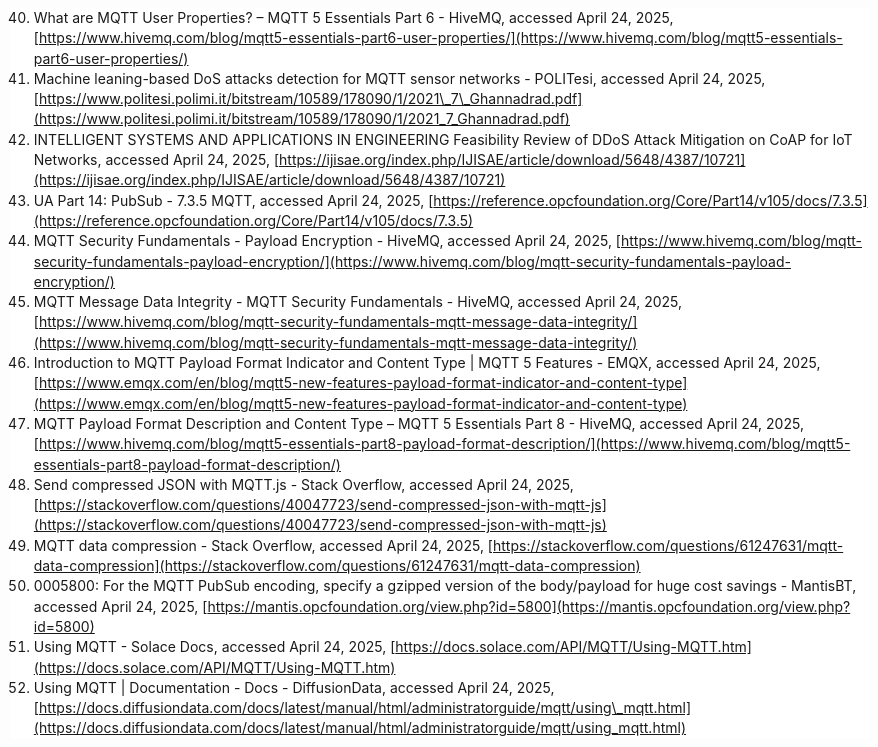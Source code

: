 40. What are MQTT User Properties? – MQTT 5 Essentials Part 6 \- HiveMQ, accessed April 24, 2025, [https://www.hivemq.com/blog/mqtt5-essentials-part6-user-properties/](https://www.hivemq.com/blog/mqtt5-essentials-part6-user-properties/)  
41. Machine leaning-based DoS attacks detection for MQTT sensor networks \- POLITesi, accessed April 24, 2025, [https://www.politesi.polimi.it/bitstream/10589/178090/1/2021\_7\_Ghannadrad.pdf](https://www.politesi.polimi.it/bitstream/10589/178090/1/2021_7_Ghannadrad.pdf)  
42. INTELLIGENT SYSTEMS AND APPLICATIONS IN ENGINEERING Feasibility Review of DDoS Attack Mitigation on CoAP for IoT Networks, accessed April 24, 2025, [https://ijisae.org/index.php/IJISAE/article/download/5648/4387/10721](https://ijisae.org/index.php/IJISAE/article/download/5648/4387/10721)  
43. UA Part 14: PubSub \- 7.3.5 MQTT, accessed April 24, 2025, [https://reference.opcfoundation.org/Core/Part14/v105/docs/7.3.5](https://reference.opcfoundation.org/Core/Part14/v105/docs/7.3.5)  
44. MQTT Security Fundamentals \- Payload Encryption \- HiveMQ, accessed April 24, 2025, [https://www.hivemq.com/blog/mqtt-security-fundamentals-payload-encryption/](https://www.hivemq.com/blog/mqtt-security-fundamentals-payload-encryption/)  
45. MQTT Message Data Integrity \- MQTT Security Fundamentals \- HiveMQ, accessed April 24, 2025, [https://www.hivemq.com/blog/mqtt-security-fundamentals-mqtt-message-data-integrity/](https://www.hivemq.com/blog/mqtt-security-fundamentals-mqtt-message-data-integrity/)  
46. Introduction to MQTT Payload Format Indicator and Content Type | MQTT 5 Features \- EMQX, accessed April 24, 2025, [https://www.emqx.com/en/blog/mqtt5-new-features-payload-format-indicator-and-content-type](https://www.emqx.com/en/blog/mqtt5-new-features-payload-format-indicator-and-content-type)  
47. MQTT Payload Format Description and Content Type – MQTT 5 Essentials Part 8 \- HiveMQ, accessed April 24, 2025, [https://www.hivemq.com/blog/mqtt5-essentials-part8-payload-format-description/](https://www.hivemq.com/blog/mqtt5-essentials-part8-payload-format-description/)  
48. Send compressed JSON with MQTT.js \- Stack Overflow, accessed April 24, 2025, [https://stackoverflow.com/questions/40047723/send-compressed-json-with-mqtt-js](https://stackoverflow.com/questions/40047723/send-compressed-json-with-mqtt-js)  
49. MQTT data compression \- Stack Overflow, accessed April 24, 2025, [https://stackoverflow.com/questions/61247631/mqtt-data-compression](https://stackoverflow.com/questions/61247631/mqtt-data-compression)  
50. 0005800: For the MQTT PubSub encoding, specify a gzipped version of the body/payload for huge cost savings \- MantisBT, accessed April 24, 2025, [https://mantis.opcfoundation.org/view.php?id=5800](https://mantis.opcfoundation.org/view.php?id=5800)  
51. Using MQTT \- Solace Docs, accessed April 24, 2025, [https://docs.solace.com/API/MQTT/Using-MQTT.htm](https://docs.solace.com/API/MQTT/Using-MQTT.htm)  
52. Using MQTT | Documentation \- Docs \- DiffusionData, accessed April 24, 2025, [https://docs.diffusiondata.com/docs/latest/manual/html/administratorguide/mqtt/using\_mqtt.html](https://docs.diffusiondata.com/docs/latest/manual/html/administratorguide/mqtt/using_mqtt.html)